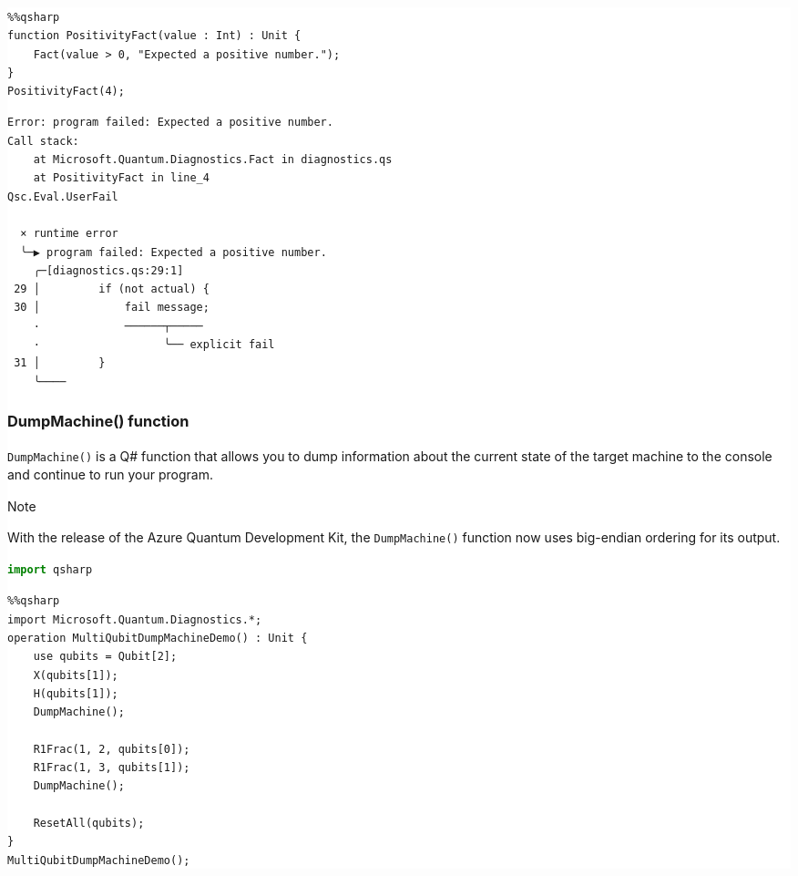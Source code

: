```qsharp
%%qsharp
function PositivityFact(value : Int) : Unit {
    Fact(value > 0, "Expected a positive number."); 
}
PositivityFact(4);
```

```output
Error: program failed: Expected a positive number.
Call stack:
    at Microsoft.Quantum.Diagnostics.Fact in diagnostics.qs
    at PositivityFact in line_4
Qsc.Eval.UserFail

  × runtime error
  ╰─▶ program failed: Expected a positive number.
    ╭─[diagnostics.qs:29:1]
 29 │         if (not actual) {
 30 │             fail message;
    ·             ──────┬─────
    ·                   ╰── explicit fail
 31 │         }
    ╰────
```

### DumpMachine() function



`DumpMachine()` is a Q# function that allows you to dump information about the current state of the target machine to the console and continue to run your program.

> [!NOTE]
> With the release of the Azure Quantum Development Kit, the `DumpMachine()` function now uses big-endian ordering for its output. 

```python
import qsharp
```

```qsharp
%%qsharp
import Microsoft.Quantum.Diagnostics.*;
operation MultiQubitDumpMachineDemo() : Unit {
    use qubits = Qubit[2];
    X(qubits[1]);
    H(qubits[1]);
    DumpMachine();

    R1Frac(1, 2, qubits[0]);
    R1Frac(1, 3, qubits[1]);
    DumpMachine();
    
    ResetAll(qubits);
}
MultiQubitDumpMachineDemo();
```

